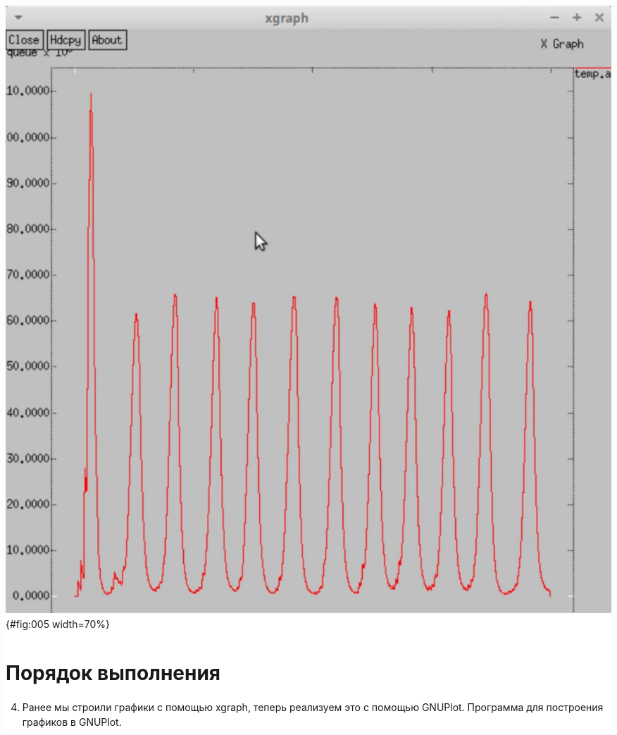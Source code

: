 ![График изменения размера средней длины очереди](image/5.jpg){#fig:005 width=70%}

# Порядок выполнения

4. Ранее мы строили графики с помощью xgraph, теперь реализуем это с помощью GNUPlot. Программа для построения графиков в GNUPlot.
